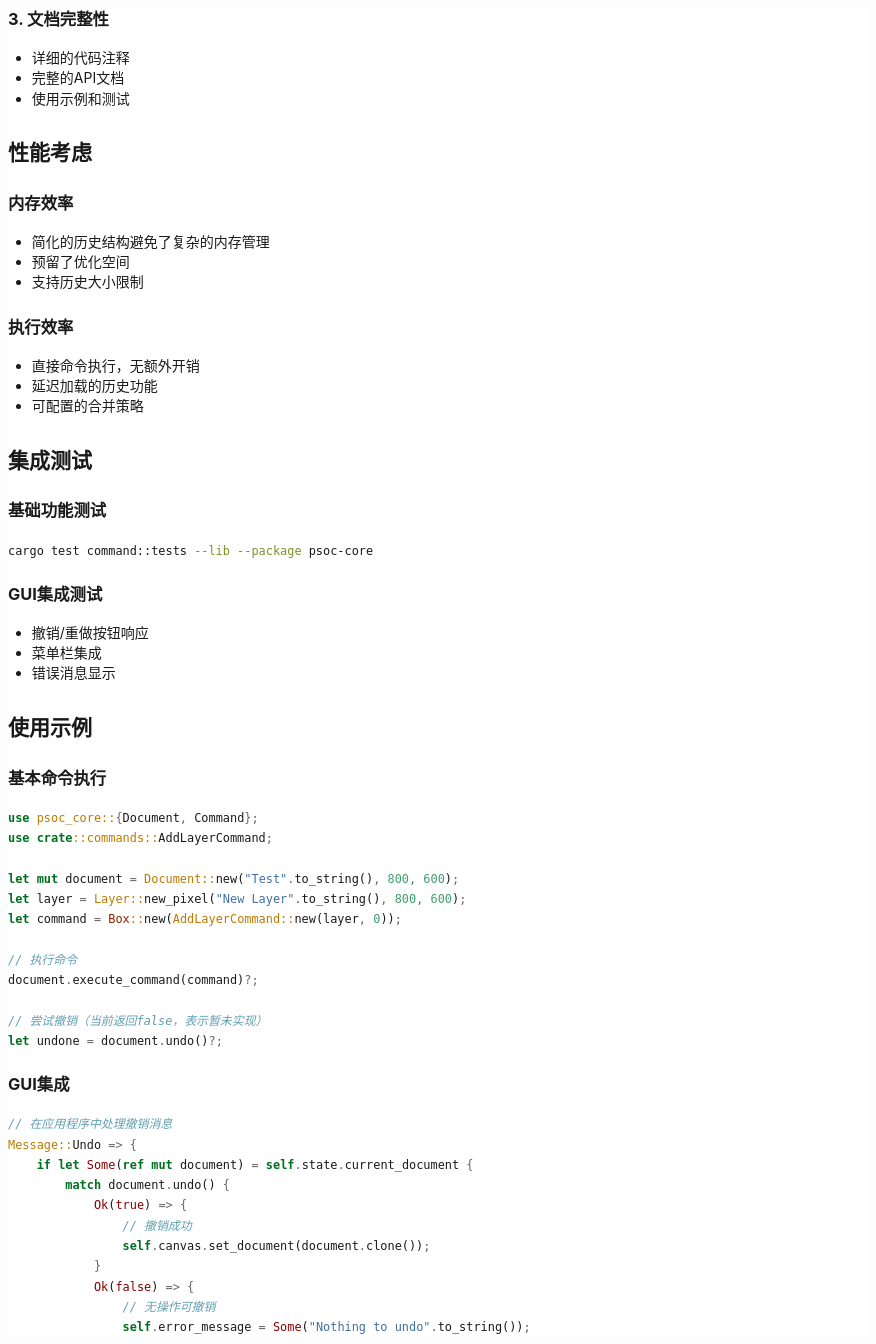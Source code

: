 ### 3. 文档完整性
- 详细的代码注释
- 完整的API文档
- 使用示例和测试

## 性能考虑

### 内存效率
- 简化的历史结构避免了复杂的内存管理
- 预留了优化空间
- 支持历史大小限制

### 执行效率
- 直接命令执行，无额外开销
- 延迟加载的历史功能
- 可配置的合并策略

## 集成测试

### 基础功能测试
```bash
cargo test command::tests --lib --package psoc-core
```

### GUI集成测试
- 撤销/重做按钮响应
- 菜单栏集成
- 错误消息显示

## 使用示例

### 基本命令执行
```rust
use psoc_core::{Document, Command};
use crate::commands::AddLayerCommand;

let mut document = Document::new("Test".to_string(), 800, 600);
let layer = Layer::new_pixel("New Layer".to_string(), 800, 600);
let command = Box::new(AddLayerCommand::new(layer, 0));

// 执行命令
document.execute_command(command)?;

// 尝试撤销（当前返回false，表示暂未实现）
let undone = document.undo()?;
```

### GUI集成
```rust
// 在应用程序中处理撤销消息
Message::Undo => {
    if let Some(ref mut document) = self.state.current_document {
        match document.undo() {
            Ok(true) => {
                // 撤销成功
                self.canvas.set_document(document.clone());
            }
            Ok(false) => {
                // 无操作可撤销
                self.error_message = Some("Nothing to undo".to_string());
```